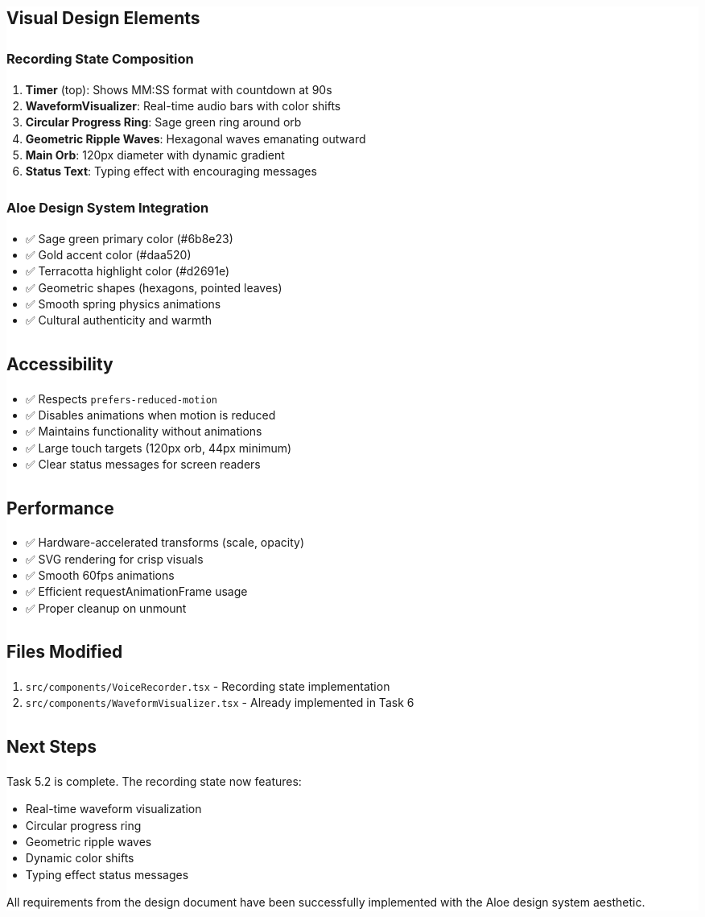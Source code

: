 ## Visual Design Elements

### Recording State Composition
1. **Timer** (top): Shows MM:SS format with countdown at 90s
2. **WaveformVisualizer**: Real-time audio bars with color shifts
3. **Circular Progress Ring**: Sage green ring around orb
4. **Geometric Ripple Waves**: Hexagonal waves emanating outward
5. **Main Orb**: 120px diameter with dynamic gradient
6. **Status Text**: Typing effect with encouraging messages

### Aloe Design System Integration
- ✅ Sage green primary color (#6b8e23)
- ✅ Gold accent color (#daa520)
- ✅ Terracotta highlight color (#d2691e)
- ✅ Geometric shapes (hexagons, pointed leaves)
- ✅ Smooth spring physics animations
- ✅ Cultural authenticity and warmth

## Accessibility
- ✅ Respects `prefers-reduced-motion`
- ✅ Disables animations when motion is reduced
- ✅ Maintains functionality without animations
- ✅ Large touch targets (120px orb, 44px minimum)
- ✅ Clear status messages for screen readers

## Performance
- ✅ Hardware-accelerated transforms (scale, opacity)
- ✅ SVG rendering for crisp visuals
- ✅ Smooth 60fps animations
- ✅ Efficient requestAnimationFrame usage
- ✅ Proper cleanup on unmount

## Files Modified
1. `src/components/VoiceRecorder.tsx` - Recording state implementation
2. `src/components/WaveformVisualizer.tsx` - Already implemented in Task 6

## Next Steps
Task 5.2 is complete. The recording state now features:
- Real-time waveform visualization
- Circular progress ring
- Geometric ripple waves
- Dynamic color shifts
- Typing effect status messages

All requirements from the design document have been successfully implemented with the Aloe design system aesthetic.
